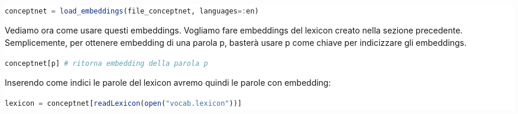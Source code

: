 ```julia shell
conceptnet = load_embeddings(file_conceptnet, languages=:en)
```

Vediamo ora come usare questi embeddings.
Vogliamo fare embeddings del lexicon creato nella sezione precedente.
Semplicemente, per ottenere embedding di una parola p, basterà usare p come chiave per indicizzare gli embeddings.
```julia shell
conceptnet[p] # ritorna embedding della parola p
```
Inserendo come indici le parole del lexicon avremo quindi le parole con embedding:
```julia shell
lexicon = conceptnet[readLexicon(open("vocab.lexicon"))]
```

